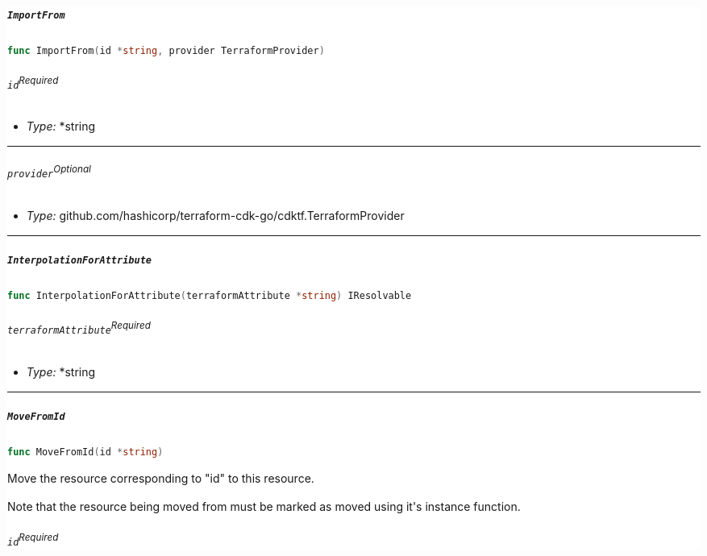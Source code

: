 ##### `ImportFrom` <a name="ImportFrom" id="@cdktf/provider-azurerm.subscriptionPolicyAssignment.SubscriptionPolicyAssignment.importFrom"></a>

```go
func ImportFrom(id *string, provider TerraformProvider)
```

###### `id`<sup>Required</sup> <a name="id" id="@cdktf/provider-azurerm.subscriptionPolicyAssignment.SubscriptionPolicyAssignment.importFrom.parameter.id"></a>

- *Type:* *string

---

###### `provider`<sup>Optional</sup> <a name="provider" id="@cdktf/provider-azurerm.subscriptionPolicyAssignment.SubscriptionPolicyAssignment.importFrom.parameter.provider"></a>

- *Type:* github.com/hashicorp/terraform-cdk-go/cdktf.TerraformProvider

---

##### `InterpolationForAttribute` <a name="InterpolationForAttribute" id="@cdktf/provider-azurerm.subscriptionPolicyAssignment.SubscriptionPolicyAssignment.interpolationForAttribute"></a>

```go
func InterpolationForAttribute(terraformAttribute *string) IResolvable
```

###### `terraformAttribute`<sup>Required</sup> <a name="terraformAttribute" id="@cdktf/provider-azurerm.subscriptionPolicyAssignment.SubscriptionPolicyAssignment.interpolationForAttribute.parameter.terraformAttribute"></a>

- *Type:* *string

---

##### `MoveFromId` <a name="MoveFromId" id="@cdktf/provider-azurerm.subscriptionPolicyAssignment.SubscriptionPolicyAssignment.moveFromId"></a>

```go
func MoveFromId(id *string)
```

Move the resource corresponding to "id" to this resource.

Note that the resource being moved from must be marked as moved using it's instance function.

###### `id`<sup>Required</sup> <a name="id" id="@cdktf/provider-azurerm.subscriptionPolicyAssignment.SubscriptionPolicyAssignment.moveFromId.parameter.id"></a>
